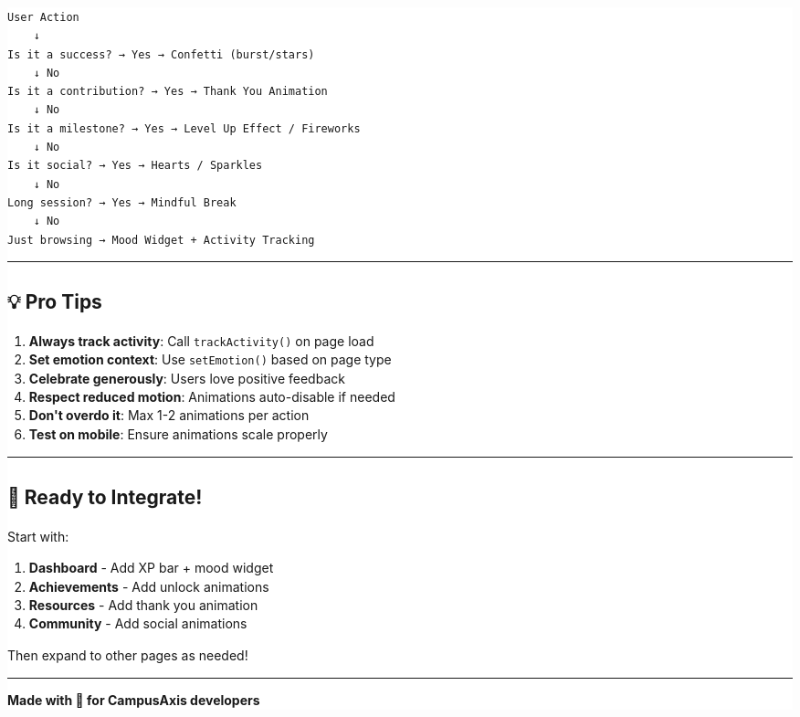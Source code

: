 ```
User Action
    ↓
Is it a success? → Yes → Confetti (burst/stars)
    ↓ No
Is it a contribution? → Yes → Thank You Animation
    ↓ No
Is it a milestone? → Yes → Level Up Effect / Fireworks
    ↓ No
Is it social? → Yes → Hearts / Sparkles
    ↓ No
Long session? → Yes → Mindful Break
    ↓ No
Just browsing → Mood Widget + Activity Tracking
```

---

## 💡 Pro Tips

1. **Always track activity**: Call `trackActivity()` on page load
2. **Set emotion context**: Use `setEmotion()` based on page type
3. **Celebrate generously**: Users love positive feedback
4. **Respect reduced motion**: Animations auto-disable if needed
5. **Don't overdo it**: Max 1-2 animations per action
6. **Test on mobile**: Ensure animations scale properly

---

## 🚀 Ready to Integrate!

Start with:
1. **Dashboard** - Add XP bar + mood widget
2. **Achievements** - Add unlock animations
3. **Resources** - Add thank you animation
4. **Community** - Add social animations

Then expand to other pages as needed!

---

**Made with 💚 for CampusAxis developers**
